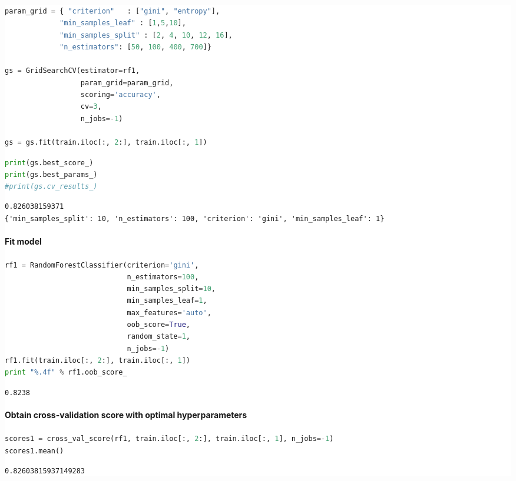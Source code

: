 
```python
param_grid = { "criterion"   : ["gini", "entropy"],
             "min_samples_leaf" : [1,5,10],
             "min_samples_split" : [2, 4, 10, 12, 16],
             "n_estimators": [50, 100, 400, 700]}

gs = GridSearchCV(estimator=rf1,
                  param_grid=param_grid,
                  scoring='accuracy',
                  cv=3,
                  n_jobs=-1)

gs = gs.fit(train.iloc[:, 2:], train.iloc[:, 1])
```


```python
print(gs.best_score_)
print(gs.best_params_)
#print(gs.cv_results_)
```

    0.826038159371
    {'min_samples_split': 10, 'n_estimators': 100, 'criterion': 'gini', 'min_samples_leaf': 1}
    

#### Fit model


```python
rf1 = RandomForestClassifier(criterion='gini', 
                             n_estimators=100,
                             min_samples_split=10,
                             min_samples_leaf=1,
                             max_features='auto',
                             oob_score=True,
                             random_state=1,
                             n_jobs=-1)
rf1.fit(train.iloc[:, 2:], train.iloc[:, 1])
print "%.4f" % rf1.oob_score_ 
```

    0.8238
    

#### Obtain cross-validation score with optimal hyperparameters


```python
scores1 = cross_val_score(rf1, train.iloc[:, 2:], train.iloc[:, 1], n_jobs=-1)
scores1.mean()
```




    0.82603815937149283
